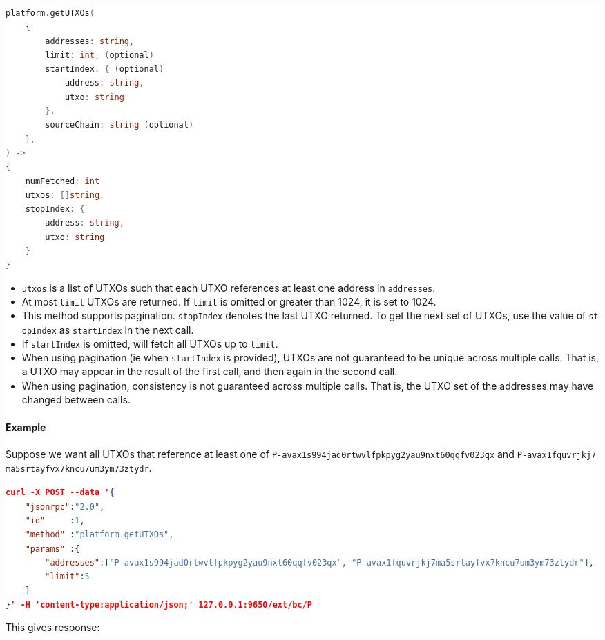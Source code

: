```go
platform.getUTXOs(
    {
        addresses: string,
        limit: int, (optional)
        startIndex: { (optional)
            address: string,
            utxo: string
        },
        sourceChain: string (optional)
    },
) -> 
{
    numFetched: int
    utxos: []string,
    stopIndex: {
        address: string,
        utxo: string
    }
}
```

* `utxos` is a list of UTXOs such that each UTXO references at least one address in `addresses`.
* At most `limit` UTXOs are returned. If `limit` is omitted or greater than 1024, it is set to 1024.
* This method supports pagination. `stopIndex` denotes the last UTXO returned. To get the next set of UTXOs,
  use the value of `stopIndex` as `startIndex` in the next call.
* If `startIndex` is omitted, will fetch all UTXOs up to `limit`. 
* When using pagination (ie when `startIndex` is provided), UTXOs are not guaranteed to be unique across multiple calls. 
  That is, a UTXO may appear in the result of the first call, and then again in the second call.
* When using pagination, consistency is not guaranteed across multiple calls.
  That is, the UTXO set of the addresses may have changed between calls.

#### Example

Suppose we want all UTXOs that reference at least one of `P-avax1s994jad0rtwvlfpkpyg2yau9nxt60qqfv023qx` and `P-avax1fquvrjkj7ma5srtayfvx7kncu7um3ym73ztydr`.

```json
curl -X POST --data '{
    "jsonrpc":"2.0",
    "id"     :1,
    "method" :"platform.getUTXOs",
    "params" :{
        "addresses":["P-avax1s994jad0rtwvlfpkpyg2yau9nxt60qqfv023qx", "P-avax1fquvrjkj7ma5srtayfvx7kncu7um3ym73ztydr"],
        "limit":5
    }
}' -H 'content-type:application/json;' 127.0.0.1:9650/ext/bc/P
```

This gives response:
